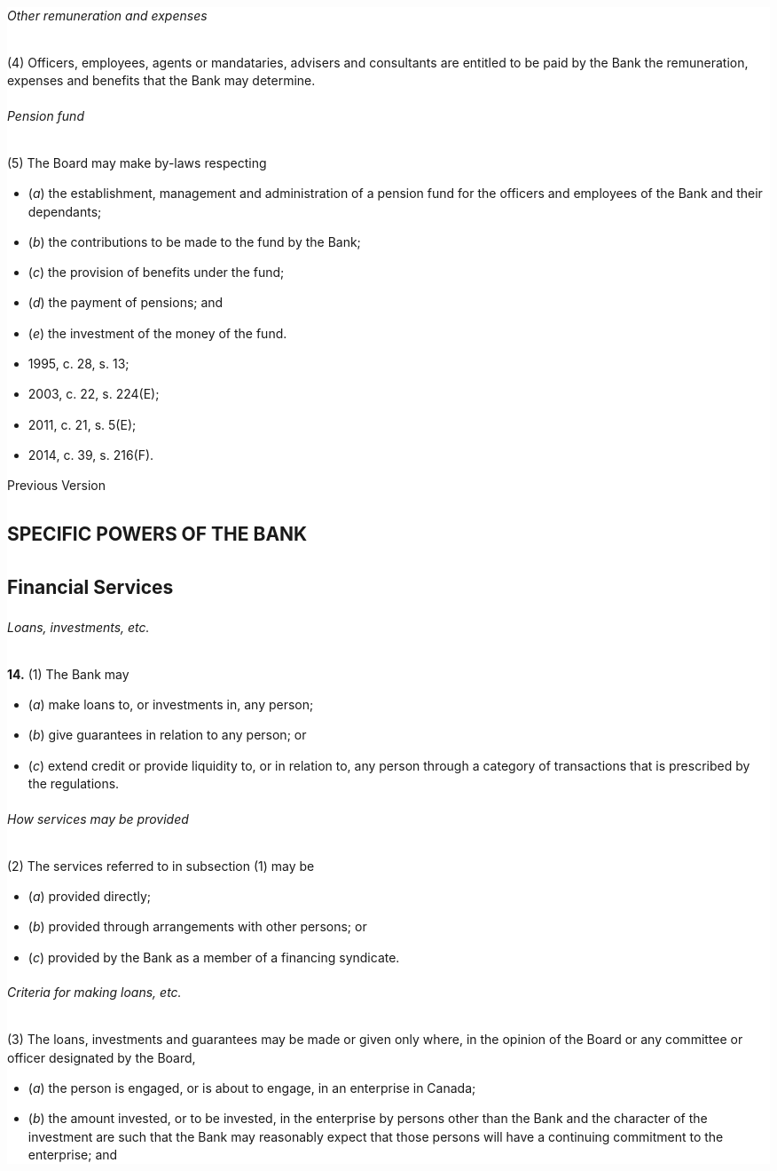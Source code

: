 ###### Other remuneration and expenses

(4) Officers, employees, agents or mandataries, advisers and consultants are entitled to be paid by the Bank the remuneration, expenses and benefits that the Bank may determine.

###### Pension fund

(5) The Board may make by-laws respecting

  * (_a_) the establishment, management and administration of a pension fund for the officers and employees of the Bank and their dependants;

  * (_b_) the contributions to be made to the fund by the Bank;

  * (_c_) the provision of benefits under the fund;

  * (_d_) the payment of pensions; and

  * (_e_) the investment of the money of the fund.

  * 1995, c. 28, s. 13;
  * 2003, c. 22, s. 224(E);
  * 2011, c. 21, s. 5(E);
  * 2014, c. 39, s. 216(F).

Previous Version

## SPECIFIC POWERS OF THE BANK

## Financial Services

###### Loans, investments, etc.

**14.** (1) The Bank may

  * (_a_) make loans to, or investments in, any person;

  * (_b_) give guarantees in relation to any person; or

  * (_c_) extend credit or provide liquidity to, or in relation to, any person through a category of transactions that is prescribed by the regulations.

###### How services may be provided

(2) The services referred to in subsection (1) may be

  * (_a_) provided directly;

  * (_b_) provided through arrangements with other persons; or

  * (_c_) provided by the Bank as a member of a financing syndicate.

###### Criteria for making loans, etc.

(3) The loans, investments and guarantees may be made or given only where, in the opinion of the Board or any committee or officer designated by the Board,

  * (_a_) the person is engaged, or is about to engage, in an enterprise in Canada;

  * (_b_) the amount invested, or to be invested, in the enterprise by persons other than the Bank and the character of the investment are such that the Bank may reasonably expect that those persons will have a continuing commitment to the enterprise; and

